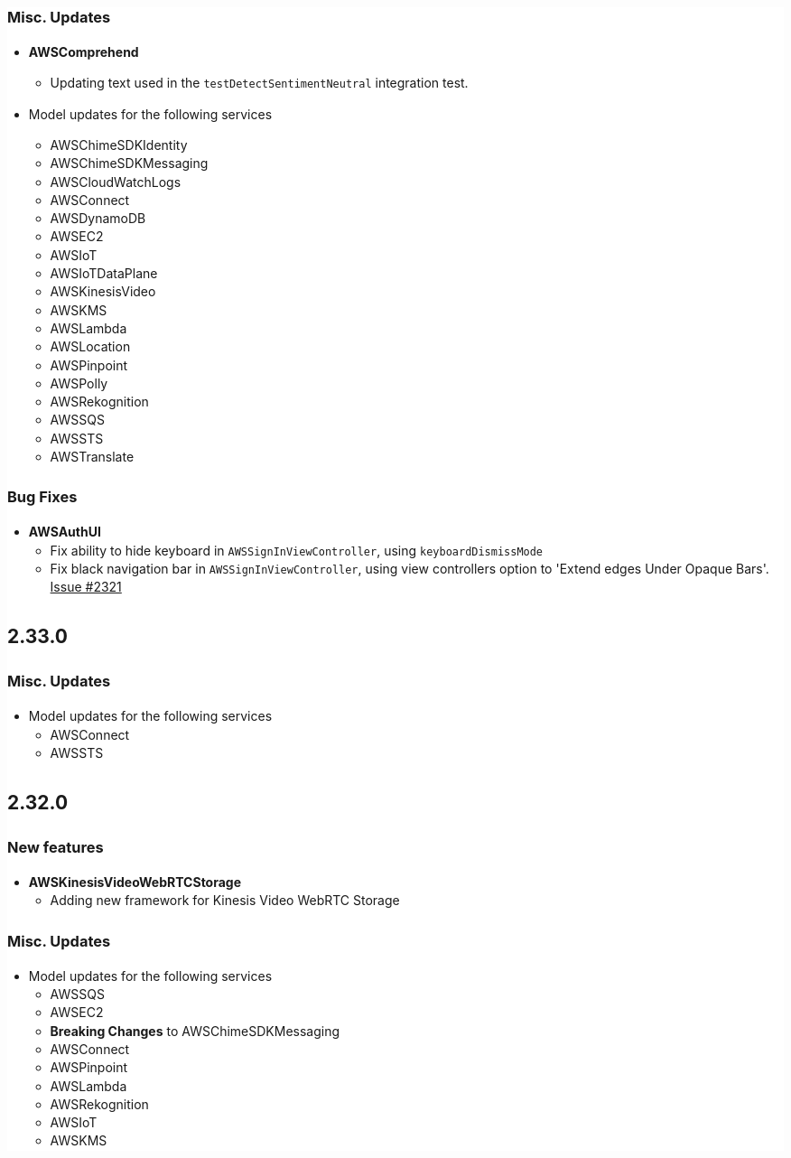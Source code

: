 ### Misc. Updates
- **AWSComprehend**
  - Updating text used in the `testDetectSentimentNeutral` integration test.

- Model updates for the following services
  - AWSChimeSDKIdentity
  - AWSChimeSDKMessaging
  - AWSCloudWatchLogs
  - AWSConnect
  - AWSDynamoDB
  - AWSEC2
  - AWSIoT
  - AWSIoTDataPlane
  - AWSKinesisVideo
  - AWSKMS
  - AWSLambda
  - AWSLocation
  - AWSPinpoint
  - AWSPolly
  - AWSRekognition
  - AWSSQS
  - AWSSTS
  - AWSTranslate

### Bug Fixes
- **AWSAuthUI**
  - Fix ability to hide keyboard in `AWSSignInViewController`, using `keyboardDismissMode`
  - Fix black navigation bar in `AWSSignInViewController`, using view controllers option to 'Extend edges Under Opaque Bars'.
   [Issue #2321](https://github.com/aws-amplify/aws-sdk-ios/issues/2321)

## 2.33.0

### Misc. Updates

- Model updates for the following services
  - AWSConnect
  - AWSSTS

## 2.32.0

### New features
- **AWSKinesisVideoWebRTCStorage**
  - Adding new framework for Kinesis Video WebRTC Storage

### Misc. Updates

- Model updates for the following services
  - AWSSQS
  - AWSEC2
  - **Breaking Changes** to AWSChimeSDKMessaging
  - AWSConnect
  - AWSPinpoint
  - AWSLambda
  - AWSRekognition
  - AWSIoT
  - AWSKMS
